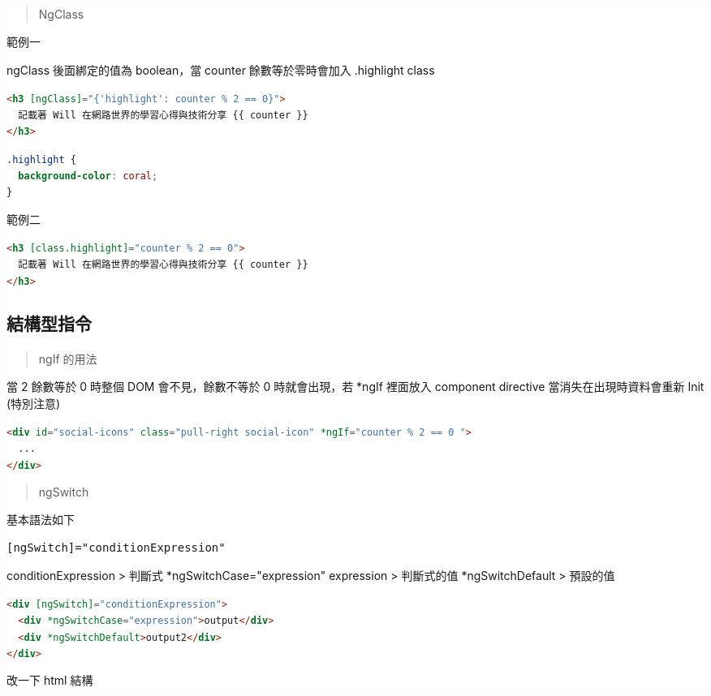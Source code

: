 > NgClass

範例一

ngClass 後面綁定的值為 boolean，當 counter 餘數等於零時會加入 .highlight class

```html
<h3 [ngClass]="{'highlight': counter % 2 == 0}">
  記載著 Will 在網路世界的學習心得與技術分享 {{ counter }}
</h3>
```

```scss
.highlight {
  background-color: coral;
}
```

範例二

```html
<h3 [class.highlight]="counter % 2 == 0">
  記載著 Will 在網路世界的學習心得與技術分享 {{ counter }}
</h3>
```

## 結構型指令

> ngIf 的用法

當 2 餘數等於 0 時整個 DOM 會不見，餘數不等於 0 時就會出現，若 \*ngIf 裡面放入 component directive 當消失在出現時資料會重新 Init (特別注意)

```html
<div id="social-icons" class="pull-right social-icon" *ngIf="counter % 2 == 0 ">
  ...
</div>
```

> ngSwitch

基本語法如下

<pre>
[ngSwitch]="conditionExpression"
</pre>

conditionExpression > 判斷式
*ngSwitchCase="expression"
expression > 判斷式的值
*ngSwitchDefault > 預設的值

```html
<div [ngSwitch]="conditionExpression">
  <div *ngSwitchCase="expression">output</div>
  <div *ngSwitchDefault>output2</div>
</div>
```

改一下 html 結構
